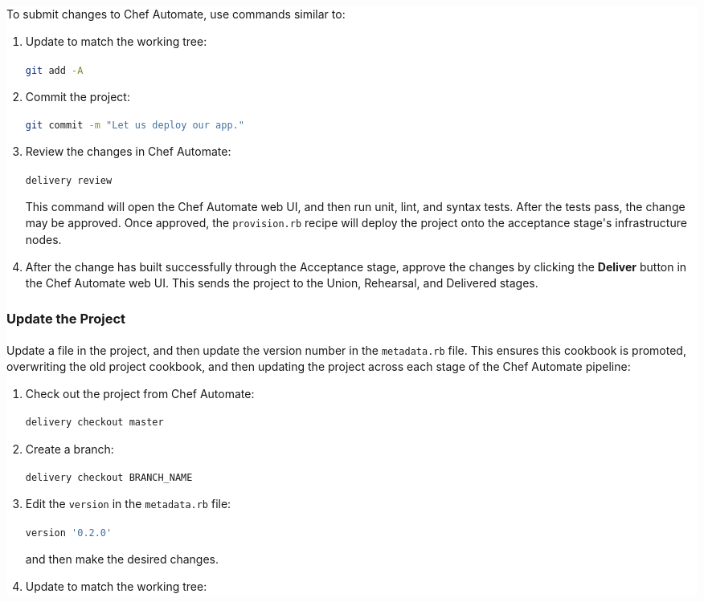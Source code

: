 To submit changes to Chef Automate, use commands similar to:

1.  Update to match the working tree:

    ``` bash
    git add -A
    ```

2.  Commit the project:

    ``` bash
    git commit -m "Let us deploy our app."
    ```

3.  Review the changes in Chef Automate:

    ``` bash
    delivery review
    ```

    This command will open the Chef Automate web UI, and then run unit,
    lint, and syntax tests. After the tests pass, the change may be
    approved. Once approved, the `provision.rb` recipe will deploy the
    project onto the acceptance stage's infrastructure nodes.

4.  After the change has built successfully through the Acceptance
    stage, approve the changes by clicking the **Deliver** button in the
    Chef Automate web UI. This sends the project to the Union,
    Rehearsal, and Delivered stages.

### Update the Project

Update a file in the project, and then update the version number in the
`metadata.rb` file. This ensures this cookbook is promoted, overwriting
the old project cookbook, and then updating the project across each
stage of the Chef Automate pipeline:

1.  Check out the project from Chef Automate:

    ``` bash
    delivery checkout master
    ```

2.  Create a branch:

    ``` bash
    delivery checkout BRANCH_NAME
    ```

3.  Edit the `version` in the `metadata.rb` file:

    ``` ruby
    version '0.2.0'
    ```

    and then make the desired changes.

4.  Update to match the working tree:
